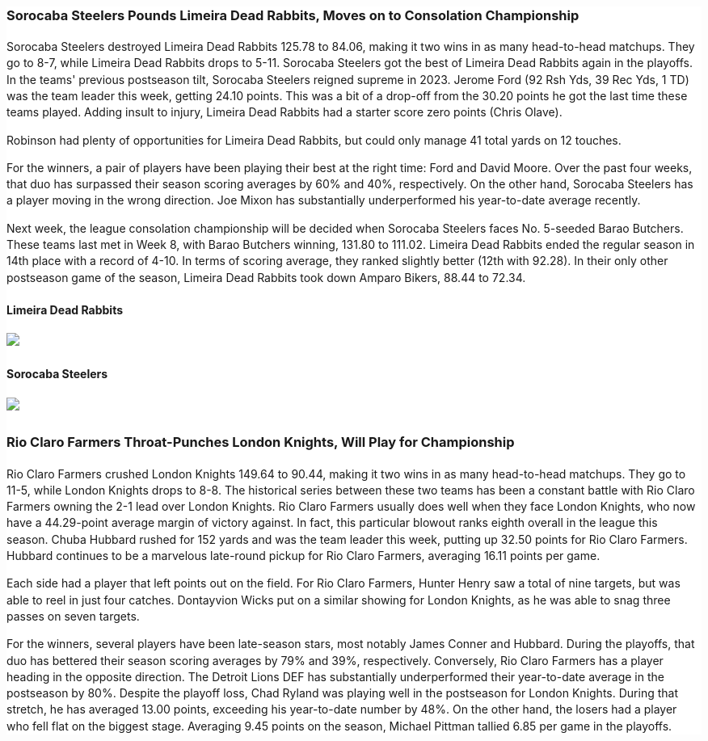 ### Sorocaba Steelers Pounds Limeira Dead Rabbits, Moves on to Consolation Championship 

Sorocaba Steelers destroyed Limeira Dead Rabbits 125.78 to 84.06, making it two wins in as many head-to-head matchups. They go to 8-7, while Limeira Dead Rabbits drops to 5-11. Sorocaba Steelers got the best of Limeira Dead Rabbits again in the playoffs. In the teams' previous postseason tilt, Sorocaba Steelers reigned supreme in 2023. Jerome Ford (92 Rsh Yds, 39 Rec Yds, 1 TD) was the team leader this week, getting 24.10 points. This was a bit of a drop-off from the 30.20 points he got the last time these teams played. Adding insult to injury, Limeira Dead Rabbits had a starter score zero points (Chris Olave).

 Robinson had plenty of opportunities for Limeira Dead Rabbits, but could only manage 41 total yards on 12 touches.

 For the winners, a pair of players have been playing their best at the right time: Ford and David Moore. Over the past four weeks, that duo has surpassed their season scoring averages by 60% and 40%, respectively. On the other hand, Sorocaba Steelers has a player moving in the wrong direction. Joe Mixon has substantially underperformed his year-to-date average recently.

 Next week, the league consolation championship will be decided when Sorocaba Steelers faces No. 5-seeded Barao Butchers. These teams last met in Week 8, with Barao Butchers winning, 131.80 to 111.02. Limeira Dead Rabbits ended the regular season in 14th place with a record of 4-10. In terms of scoring average, they ranked slightly better (12th with 92.28). In their only other postseason game of the season, Limeira Dead Rabbits took down Amparo Bikers, 88.44 to 72.34.

#### Limeira Dead Rabbits
<img src="{{< blogdown/postref >}}index_files/figure-html/listRecap-5.png" width="672" />

#### Sorocaba Steelers
<img src="{{< blogdown/postref >}}index_files/figure-html/listRecap-6.png" width="672" />

### Rio Claro Farmers Throat-Punches London Knights, Will Play for Championship 

Rio Claro Farmers crushed London Knights 149.64 to 90.44, making it two wins in as many head-to-head matchups. They go to 11-5, while London Knights drops to 8-8. The historical series between these two teams has been a constant battle with Rio Claro Farmers owning the 2-1 lead over London Knights. Rio Claro Farmers usually does well when they face London Knights, who now have a 44.29-point average margin of victory against. In fact, this particular blowout ranks eighth overall in the league this season. Chuba Hubbard rushed for 152 yards and was the team leader this week, putting up 32.50 points for Rio Claro Farmers. Hubbard continues to be a marvelous late-round pickup for Rio Claro Farmers, averaging 16.11 points per game.

 Each side had a player that left points out on the field. For Rio Claro Farmers, Hunter Henry saw a total of nine targets, but was able to reel in just four catches. Dontayvion Wicks put on a similar showing for London Knights, as he was able to snag three passes on seven targets.

 For the winners, several players have been late-season stars, most notably James Conner and Hubbard. During the playoffs, that duo has bettered their season scoring averages by 79% and 39%, respectively. Conversely, Rio Claro Farmers has a player heading in the opposite direction. The Detroit Lions DEF has substantially underperformed their year-to-date average in the postseason by 80%. Despite the playoff loss, Chad Ryland was playing well in the postseason for London Knights. During that stretch, he has averaged 13.00 points, exceeding his year-to-date number by 48%. On the other hand, the losers had a player who fell flat on the biggest stage. Averaging 9.45 points on the season, Michael Pittman tallied 6.85 per game in the playoffs.
